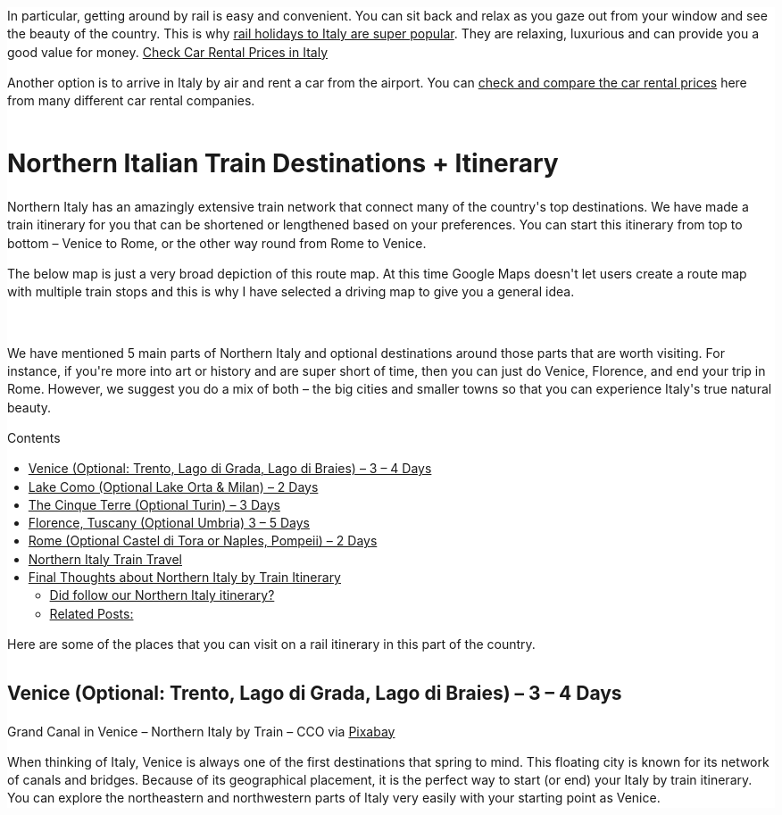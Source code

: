 In particular, getting around by rail is easy and convenient. You can sit back and relax as you gaze out from your window and see the beauty of the country. This is why [ rail holidays to Italy are super popular](https://www.tailormaderail.com/destinations/italy/). They are relaxing, luxurious and can provide you a good value for money.
[Check Car Rental Prices in Italy](https://www.discovercars.com/?a_aid=DrifterPlanet)

Another option is to arrive in Italy by air and rent a car from the airport. You can [check and compare the car rental prices](https://www.discovercars.com/?a_aid=DrifterPlanet) here from many different car rental companies.

# Northern Italian Train Destinations + Itinerary

Northern Italy has an amazingly extensive train network that connect many of the country's top destinations. We have made a train itinerary for you that can be shortened or lengthened based on your preferences. You can start this itinerary from top to bottom – Venice to Rome, or the other way round from Rome to Venice. 

The below map is just a very broad depiction of this route map. At this time Google Maps doesn't let users create a route map with multiple train stops and this is why I have selected a driving map to give you a general idea. 

 <br>

We have mentioned 5 main parts of Northern Italy and optional destinations around those parts that are worth visiting. For instance, if you're more into art or history and are super short of time, then you can just do Venice, Florence, and end your trip in Rome. However, we suggest you do a mix of both – the big cities and smaller towns so that you can experience Italy's true natural beauty.

Contents

* [Venice (Optional: Trento, Lago di Grada, Lago di Braies) – 3 – 4 Days](#venice-optional-trento-lago-di-grada-lago-di-braies-8211-3-8211-4-days)
* [Lake Como (Optional Lake Orta & Milan) – 2 Days](#lake-como-optional-lake-orta-milan-8211-2-days)
* [The Cinque Terre (Optional Turin) – 3 Days](#the-cinque-terre-optional-turin-8211-3-days)
* [Florence, Tuscany (Optional Umbria) 3 – 5 Days](#florence-tuscany-optional-umbria-3-8211-5-daysnbsp)
* [Rome (Optional Castel di Tora or Naples, Pompeii) – 2 Days](#rome-optional-castel-di-tora-or-naples-pompeii-8211-2-days)
* [Northern Italy Train Travel](#northern-italy-train-travel)
* [Final Thoughts about Northern Italy by Train Itinerary](#final-thoughts-about-northern-italy-by-train-itinerary)
  - [Did follow our Northern Italy itinerary?](#did-follow-our-northern-italy-itinerary)
  - [Related Posts:](#related-posts)

Here are some of the places that you can visit on a rail itinerary in this part of the country. 

## Venice (Optional: Trento, Lago di Grada, Lago di Braies) – 3 – 4 Days

Grand Canal in Venice – Northern Italy by Train – CCO via [Pixabay](https://pixabay.com/photos/venice-grand-canal-italy-europe-918691/)

When thinking of Italy, Venice is always one of the first destinations that spring to mind. This floating city is known for its network of canals and bridges. Because of its geographical placement, it is the perfect way to start (or end) your Italy by train itinerary. You can explore the northeastern and northwestern parts of Italy very easily with your starting point as Venice. 
